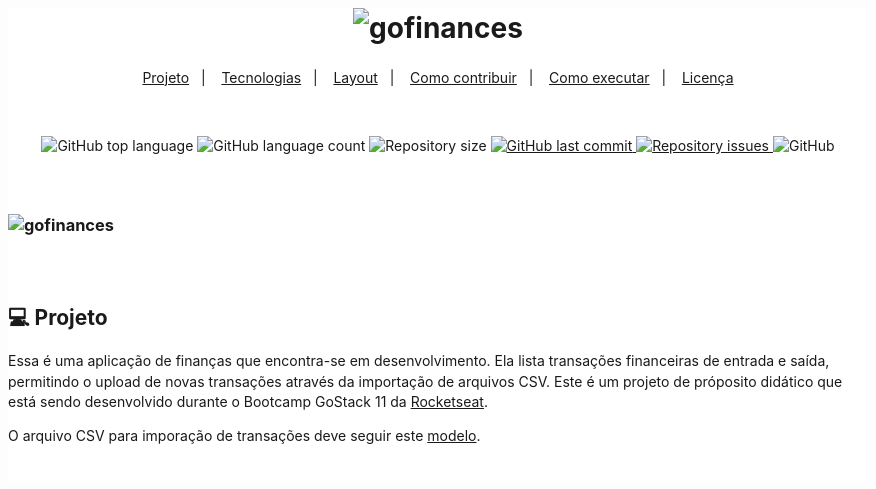 <h1 align="center">
    <img alt="gofinances" title="gofinances" src=".github/logo.svg" width="300px" />
</h1>

<p align="center">
  <a href="#computer-projeto">Projeto</a>&nbsp;&nbsp;&nbsp;|&nbsp;&nbsp;&nbsp;
  <a href="#rocket-tecnologias">Tecnologias</a>&nbsp;&nbsp;&nbsp;|&nbsp;&nbsp;&nbsp;
  <a href="#art-layout">Layout</a>&nbsp;&nbsp;&nbsp;|&nbsp;&nbsp;&nbsp;
  <a href="#thinking-como-contribuir">Como contribuir</a>&nbsp;&nbsp;&nbsp;|&nbsp;&nbsp;&nbsp;
  <a href="#gear-como-executar">Como executar</a>&nbsp;&nbsp;&nbsp;|&nbsp;&nbsp;&nbsp;
  <a href="#memo-licença">Licença</a>
</p>

<br/>

<p align="center">
  <img alt="GitHub top language" src="https://img.shields.io/github/languages/top/Diziano/gofinances?style=flat-square">

  <img alt="GitHub language count" src="https://img.shields.io/github/languages/count/Diziano/gofinances?style=flat-square">

  <img alt="Repository size" src="https://img.shields.io/github/repo-size/Diziano/gofinances?style=flat-square">

  <a href="https://github.com/Diziano/gofinances/commits/master">
    <img alt="GitHub last commit" src="https://img.shields.io/github/last-commit/Diziano/gofinances?style=flat-square">
  </a>

  <a href="https://github.com/Diziano/gofinances/issues">
    <img alt="Repository issues" src="https://img.shields.io/github/issues/Diziano/gofinances?style=flat-square">
  </a>

  <img alt="GitHub" src="https://img.shields.io/github/license/Diziano/gofinances?style=flat-square">
</p>

<br/>

<h3>
  <img alt="gofinances" title="gofinances" src=".github/desktop.gif" width="100%" />
</h3>

<br/>

## :computer: Projeto

Essa é uma aplicação de finanças que encontra-se em desenvolvimento. Ela lista transações financeiras de entrada e saída, permitindo o upload de novas transações através da importação de arquivos CSV.
Este é um projeto de próposito didático que está sendo desenvolvido durante o Bootcamp GoStack 11 da [Rocketseat](https://rocketseat.com.br/).

O arquivo CSV para imporação de transações deve seguir este [modelo](.github/file.csv).

<br/>
